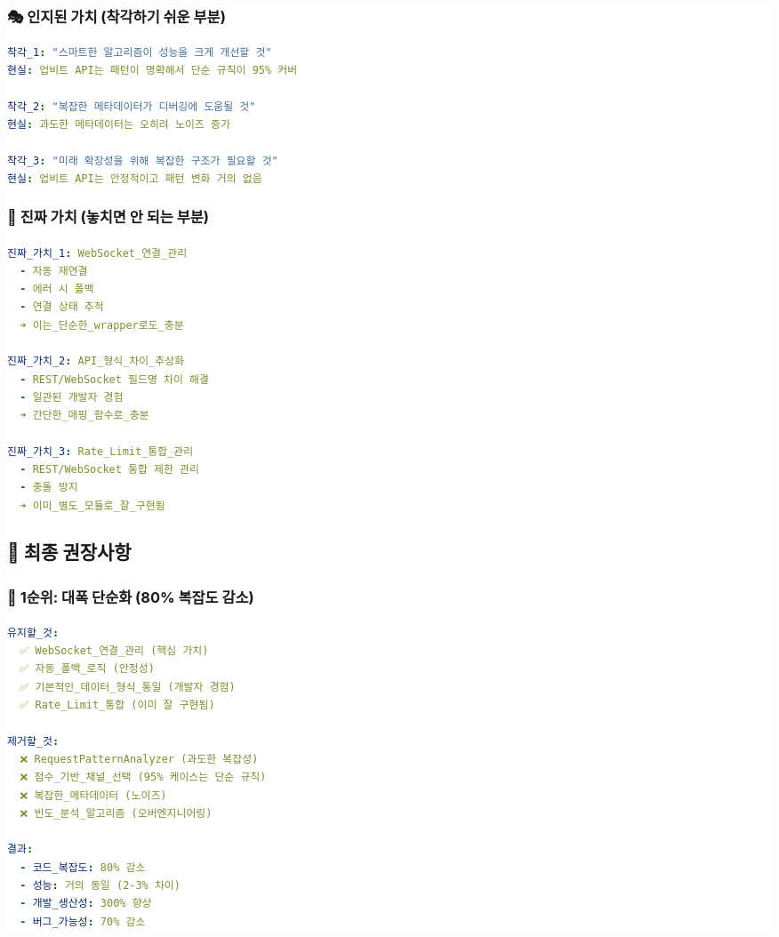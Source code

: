 ### 🎭 **인지된 가치 (착각하기 쉬운 부분)**
```yaml
착각_1: "스마트한 알고리즘이 성능을 크게 개선할 것"
현실: 업비트 API는 패턴이 명확해서 단순 규칙이 95% 커버

착각_2: "복잡한 메타데이터가 디버깅에 도움될 것"  
현실: 과도한 메타데이터는 오히려 노이즈 증가

착각_3: "미래 확장성을 위해 복잡한 구조가 필요할 것"
현실: 업비트 API는 안정적이고 패턴 변화 거의 없음
```

### 💎 **진짜 가치 (놓치면 안 되는 부분)**
```yaml
진짜_가치_1: WebSocket_연결_관리
  - 자동 재연결
  - 에러 시 폴백
  - 연결 상태 추적
  ➜ 이는_단순한_wrapper로도_충분

진짜_가치_2: API_형식_차이_추상화
  - REST/WebSocket 필드명 차이 해결
  - 일관된 개발자 경험
  ➜ 간단한_매핑_함수로_충분

진짜_가치_3: Rate_Limit_통합_관리
  - REST/WebSocket 통합 제한 관리
  - 충돌 방지
  ➜ 이미_별도_모듈로_잘_구현됨
```

## 🎯 **최종 권장사항**

### 🥇 **1순위: 대폭 단순화 (80% 복잡도 감소)**

```yaml
유지할_것:
  ✅ WebSocket_연결_관리 (핵심 가치)
  ✅ 자동_폴백_로직 (안정성)
  ✅ 기본적인_데이터_형식_통일 (개발자 경험)
  ✅ Rate_Limit_통합 (이미 잘 구현됨)

제거할_것:
  ❌ RequestPatternAnalyzer (과도한 복잡성)
  ❌ 점수_기반_채널_선택 (95% 케이스는 단순 규칙)
  ❌ 복잡한_메타데이터 (노이즈)
  ❌ 빈도_분석_알고리즘 (오버엔지니어링)

결과:
  - 코드_복잡도: 80% 감소
  - 성능: 거의 동일 (2-3% 차이)
  - 개발_생산성: 300% 향상
  - 버그_가능성: 70% 감소
```
